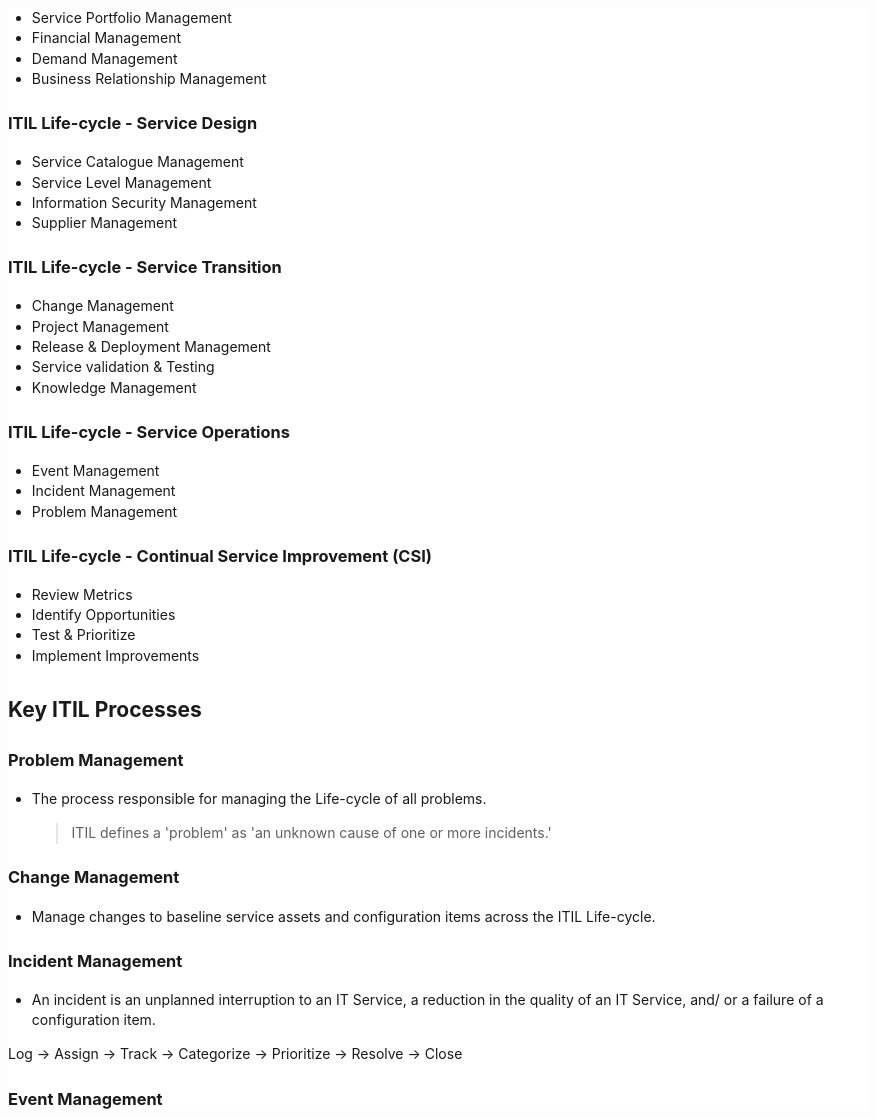 - Service Portfolio Management
- Financial Management
- Demand Management
- Business Relationship Management

### ITIL Life-cycle - Service Design

- Service Catalogue Management
- Service Level Management
- Information Security Management
- Supplier Management

### ITIL Life-cycle - Service Transition

- Change Management
- Project Management
- Release & Deployment Management
- Service validation & Testing
- Knowledge Management

### ITIL Life-cycle - Service Operations

- Event Management
- Incident Management
- Problem Management

### ITIL Life-cycle - Continual Service Improvement (CSI)

- Review Metrics
- Identify Opportunities
- Test & Prioritize
- Implement Improvements

## Key ITIL Processes

### Problem Management

- The process responsible for managing the Life-cycle of all problems.

  > ITIL defines a 'problem' as 'an unknown cause of one or more incidents.'

### Change Management

- Manage changes to baseline service assets and configuration items across the ITIL Life-cycle.

### Incident Management

- An incident is an unplanned interruption to an IT Service, a reduction in the quality of an IT Service, and/ or a failure of a configuration item.

Log -> Assign -> Track -> Categorize -> Prioritize -> Resolve -> Close

### Event Management

